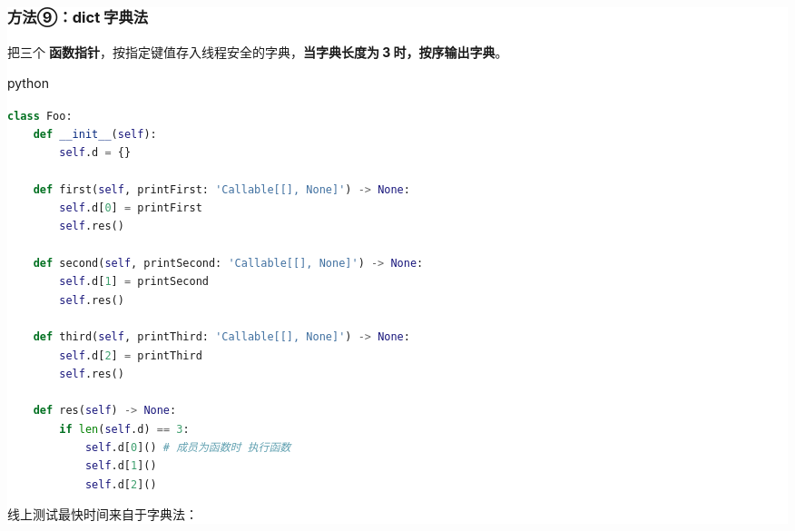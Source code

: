 ### 方法⑨：dict 字典法

把三个 **函数指针**，按指定键值存入线程安全的字典，**当字典长度为 3 时，按序输出字典**。

python
```py
class Foo:
    def __init__(self):
        self.d = {}

    def first(self, printFirst: 'Callable[[], None]') -> None:
        self.d[0] = printFirst
        self.res()
        
    def second(self, printSecond: 'Callable[[], None]') -> None:
        self.d[1] = printSecond
        self.res()
        
    def third(self, printThird: 'Callable[[], None]') -> None:
        self.d[2] = printThird
        self.res()
        
    def res(self) -> None:
        if len(self.d) == 3:
            self.d[0]() # 成员为函数时 执行函数
            self.d[1]()
            self.d[2]()
```
线上测试最快时间来自于字典法：
